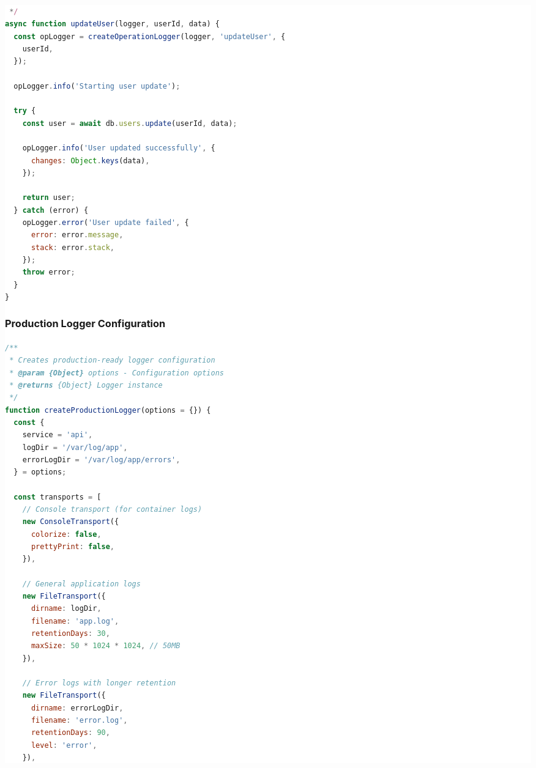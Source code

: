 ```javascript
 */
async function updateUser(logger, userId, data) {
  const opLogger = createOperationLogger(logger, 'updateUser', {
    userId,
  });

  opLogger.info('Starting user update');

  try {
    const user = await db.users.update(userId, data);

    opLogger.info('User updated successfully', {
      changes: Object.keys(data),
    });

    return user;
  } catch (error) {
    opLogger.error('User update failed', {
      error: error.message,
      stack: error.stack,
    });
    throw error;
  }
}
```

### Production Logger Configuration

```javascript
/**
 * Creates production-ready logger configuration
 * @param {Object} options - Configuration options
 * @returns {Object} Logger instance
 */
function createProductionLogger(options = {}) {
  const {
    service = 'api',
    logDir = '/var/log/app',
    errorLogDir = '/var/log/app/errors',
  } = options;

  const transports = [
    // Console transport (for container logs)
    new ConsoleTransport({
      colorize: false,
      prettyPrint: false,
    }),

    // General application logs
    new FileTransport({
      dirname: logDir,
      filename: 'app.log',
      retentionDays: 30,
      maxSize: 50 * 1024 * 1024, // 50MB
    }),

    // Error logs with longer retention
    new FileTransport({
      dirname: errorLogDir,
      filename: 'error.log',
      retentionDays: 90,
      level: 'error',
    }),
```